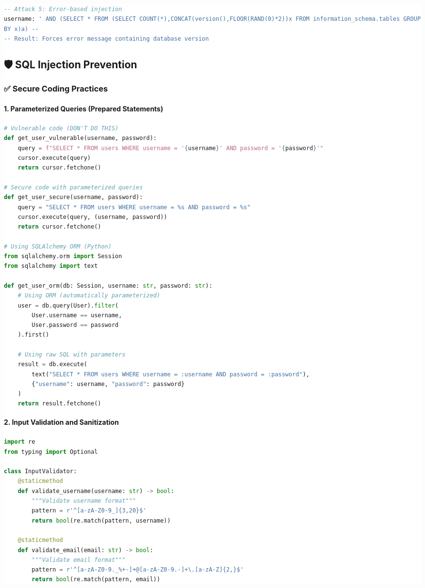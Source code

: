 ```sql
-- Attack 5: Error-based injection
username: ' AND (SELECT * FROM (SELECT COUNT(*),CONCAT(version(),FLOOR(RAND(0)*2))x FROM information_schema.tables GROUP BY x)a) --
-- Result: Forces error message containing database version
```

</div>

<div>

## 🛡️ SQL Injection Prevention

### ✅ Secure Coding Practices

#### 1. Parameterized Queries (Prepared Statements)
```python
# Vulnerable code (DON'T DO THIS)
def get_user_vulnerable(username, password):
    query = f"SELECT * FROM users WHERE username = '{username}' AND password = '{password}'"
    cursor.execute(query)
    return cursor.fetchone()

# Secure code with parameterized queries
def get_user_secure(username, password):
    query = "SELECT * FROM users WHERE username = %s AND password = %s"
    cursor.execute(query, (username, password))
    return cursor.fetchone()

# Using SQLAlchemy ORM (Python)
from sqlalchemy.orm import Session
from sqlalchemy import text

def get_user_orm(db: Session, username: str, password: str):
    # Using ORM (automatically parameterized)
    user = db.query(User).filter(
        User.username == username,
        User.password == password
    ).first()
    
    # Using raw SQL with parameters
    result = db.execute(
        text("SELECT * FROM users WHERE username = :username AND password = :password"),
        {"username": username, "password": password}
    )
    return result.fetchone()
```

#### 2. Input Validation and Sanitization
```python
import re
from typing import Optional

class InputValidator:
    @staticmethod
    def validate_username(username: str) -> bool:
        """Validate username format"""
        pattern = r'^[a-zA-Z0-9_]{3,20}$'
        return bool(re.match(pattern, username))
    
    @staticmethod
    def validate_email(email: str) -> bool:
        """Validate email format"""
        pattern = r'^[a-zA-Z0-9._%+-]+@[a-zA-Z0-9.-]+\.[a-zA-Z]{2,}$'
        return bool(re.match(pattern, email))
```